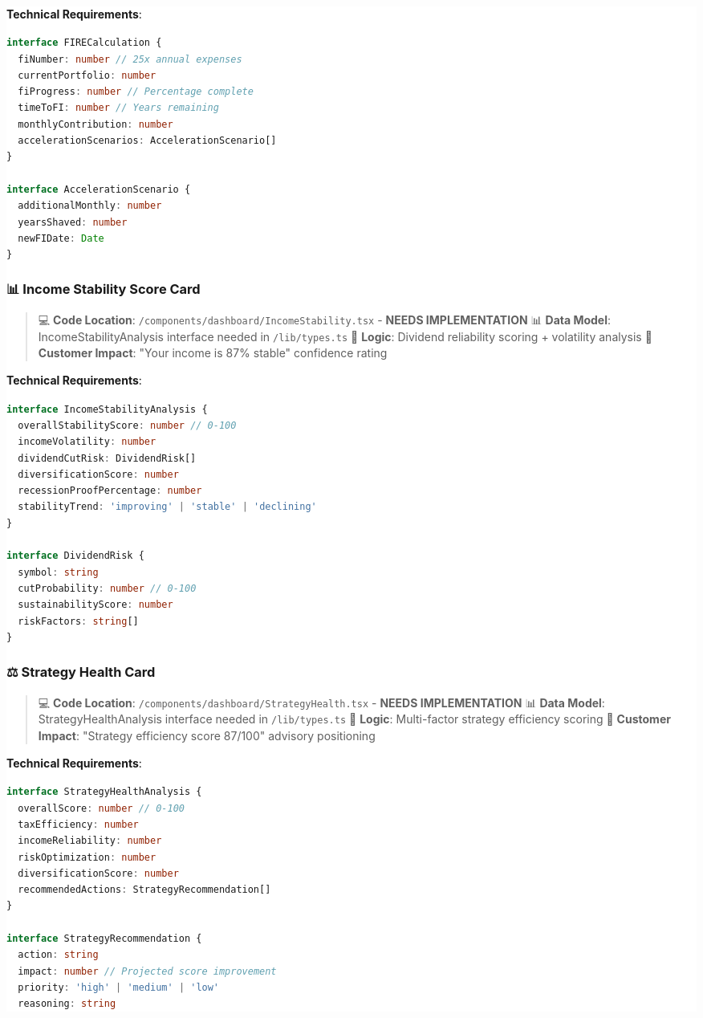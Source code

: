 **Technical Requirements**:
```typescript
interface FIRECalculation {
  fiNumber: number // 25x annual expenses
  currentPortfolio: number
  fiProgress: number // Percentage complete
  timeToFI: number // Years remaining
  monthlyContribution: number
  accelerationScenarios: AccelerationScenario[]
}

interface AccelerationScenario {
  additionalMonthly: number
  yearsShaved: number
  newFIDate: Date
}
```

### 📊 Income Stability Score Card  
> 💻 **Code Location**: `/components/dashboard/IncomeStability.tsx` - **NEEDS IMPLEMENTATION**
> 📊 **Data Model**: IncomeStabilityAnalysis interface needed in `/lib/types.ts`
> 🧮 **Logic**: Dividend reliability scoring + volatility analysis
> 🎯 **Customer Impact**: "Your income is 87% stable" confidence rating

**Technical Requirements**:
```typescript
interface IncomeStabilityAnalysis {
  overallStabilityScore: number // 0-100
  incomeVolatility: number
  dividendCutRisk: DividendRisk[]
  diversificationScore: number
  recessionProofPercentage: number
  stabilityTrend: 'improving' | 'stable' | 'declining'
}

interface DividendRisk {
  symbol: string
  cutProbability: number // 0-100
  sustainabilityScore: number
  riskFactors: string[]
}
```

### ⚖️ Strategy Health Card
> 💻 **Code Location**: `/components/dashboard/StrategyHealth.tsx` - **NEEDS IMPLEMENTATION**
> 📊 **Data Model**: StrategyHealthAnalysis interface needed in `/lib/types.ts`
> 🧮 **Logic**: Multi-factor strategy efficiency scoring
> 🎯 **Customer Impact**: "Strategy efficiency score 87/100" advisory positioning

**Technical Requirements**:
```typescript
interface StrategyHealthAnalysis {
  overallScore: number // 0-100
  taxEfficiency: number
  incomeReliability: number
  riskOptimization: number
  diversificationScore: number
  recommendedActions: StrategyRecommendation[]
}

interface StrategyRecommendation {
  action: string
  impact: number // Projected score improvement
  priority: 'high' | 'medium' | 'low'
  reasoning: string
```